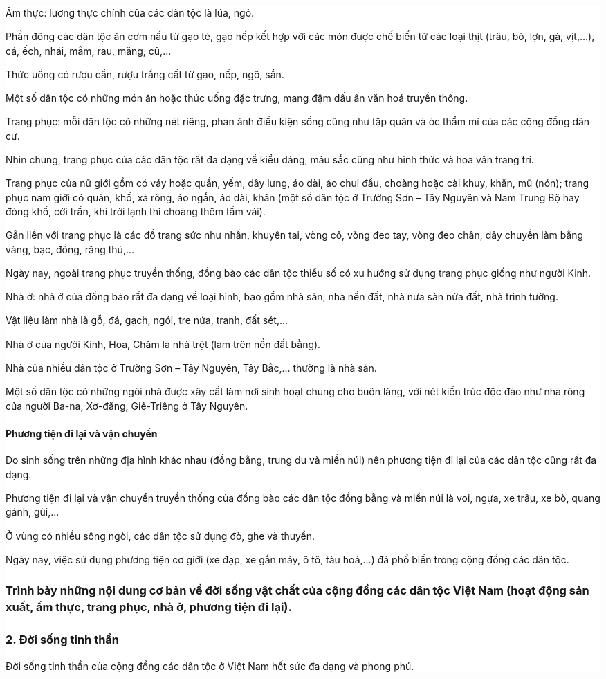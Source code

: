 Ẩm thực: lương thực chính của các dân tộc là lúa, ngô.

Phần đông các dân tộc ăn cơm nấu từ gạo tẻ, gạo nếp kết hợp với các món được chế biến từ các loại thịt (trâu, bò, lợn, gà, vịt,...), cá, ếch, nhái, mắm, rau, măng, củ,...

Thức uống có rượu cần, rượu trắng cất từ gạo, nếp, ngô, sắn.

Một số dân tộc có những món ăn hoặc thức uống đặc trưng, mang đậm dấu ấn văn hoá truyền thống.

Trang phục: mỗi dân tộc có những nét riêng, phản ánh điều kiện sống cũng như tập quán và óc thẩm mĩ của các cộng đồng dân cư.

Nhìn chung, trang phục của các dân tộc rất đa dạng về kiểu dáng, màu sắc cũng như hình thức và hoa văn trang trí.

Trang phục của nữ giới gồm có váy hoặc quần, yếm, dây lưng, áo dài, áo chui đầu, choàng hoặc cài khuy, khăn, mũ (nón); trang phục nam giới có quần, khố, xà rông, áo ngắn, áo dài, khăn (một số dân tộc ở Trường Sơn – Tây Nguyên và Nam Trung Bộ hay đóng khố, cởi trần, khi trời lạnh thì choàng thêm tấm vải).

Gắn liền với trang phục là các đồ trang sức như nhẫn, khuyên tai, vòng cổ, vòng đeo tay, vòng đeo chân, dây chuyền làm bằng vàng, bạc, đồng, răng thú,...

Ngày nay, ngoài trang phục truyền thống, đồng bào các dân tộc thiểu số có xu hướng sử dụng trang phục giống như người Kinh.

Nhà ở: nhà ở của đồng bào rất đa dạng về loại hình, bao gồm nhà sàn, nhà nền đất, nhà nửa sàn nửa đất, nhà trình tường.

Vật liệu làm nhà là gỗ, đá, gạch, ngói, tre nứa, tranh, đất sét,...

Nhà ở của người Kinh, Hoa, Chăm là nhà trệt (làm trên nền đất bằng).

Nhà của nhiều dân tộc ở Trường Sơn – Tây Nguyên, Tây Bắc,... thường là nhà sàn.

Một số dân tộc có những ngôi nhà được xây cất làm nơi sinh hoạt chung cho buôn làng, với nét kiến trúc độc đáo như nhà rông của người Ba-na, Xơ-đăng, Giẻ-Triêng ở Tây Nguyên.

#### Phương tiện đi lại và vận chuyển

Do sinh sống trên những địa hình khác nhau (đồng bằng, trung du và miền núi) nên phương tiện đi lại của các dân tộc cũng rất đa dạng.

Phương tiện đi lại và vận chuyển truyền thống của đồng bào các dân tộc đồng bằng và miền núi là voi, ngựa, xe trâu, xe bò, quang gánh, gùi,...

Ở vùng có nhiều sông ngòi, các dân tộc sử dụng đò, ghe và thuyền.

Ngày nay, việc sử dụng phương tiện cơ giới (xe đạp, xe gắn máy, ô tô, tàu hoả,...) đã phổ biến trong cộng đồng các dân tộc.

### Trình bày những nội dung cơ bản về đời sống vật chất của cộng đồng các dân tộc Việt Nam (hoạt động sản xuất, ẩm thực, trang phục, nhà ở, phương tiện đi lại).

### 2. Đời sống tinh thần

Đời sống tinh thần của cộng đồng các dân tộc ở Việt Nam hết sức đa dạng và phong phú.
